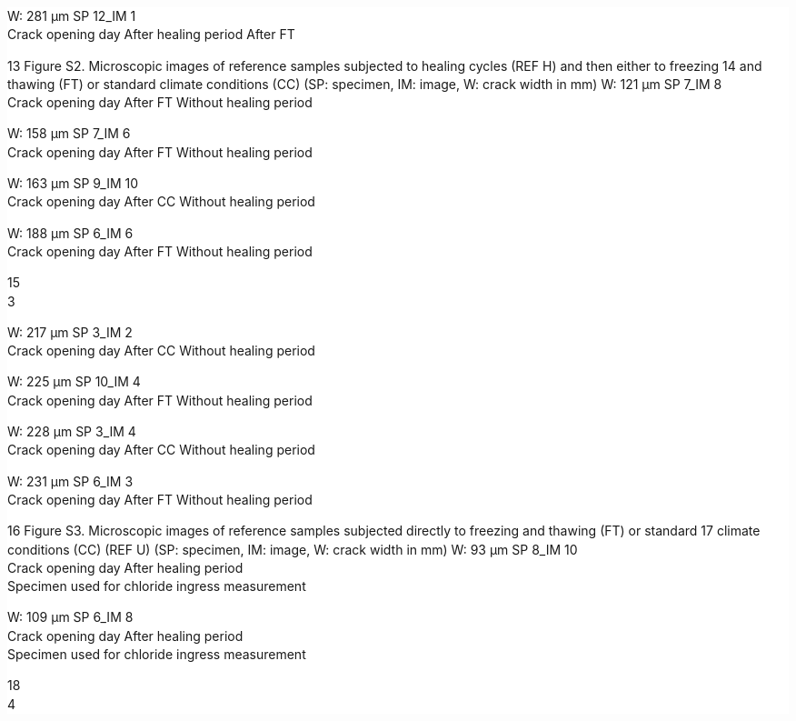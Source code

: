W: 281 µm  SP 12_IM 1   
Crack opening day  After healing period   After FT 
     
13  Figure S2. Microscopic images of reference samples subjected to healing cycles (REF H) and then either to freezing 
14  and thawing (FT) or standard climate conditions (CC) (SP: specimen, IM: image, W: crack width in mm) 
W: 121 µm  SP 7_IM 8   
Crack opening day  After FT 
Without healing period 
   
W: 158 µm  SP 7_IM 6   
Crack opening day  After FT 
Without healing period 
   
W: 163 µm  SP 9_IM 10   
Crack opening day  After CC 
Without healing period 
   
W: 188 µm  SP 6_IM 6   
Crack opening day  After FT 
Without healing period 
   
15   
3 
 

W: 217 µm  SP 3_IM 2   
Crack opening day  After CC 
Without healing period 
   
W: 225 µm  SP 10_IM 4   
Crack opening day  After FT 
Without healing period 
   
W: 228 µm  SP 3_IM 4   
Crack opening day  After CC 
Without healing period 
   
W: 231 µm  SP 6_IM 3   
Crack opening day  After FT 
Without healing period 
   
16  Figure S3. Microscopic images of reference samples subjected directly to freezing and thawing (FT) or standard 
17  climate conditions (CC) (REF U) (SP: specimen, IM: image, W: crack width in mm) 
W: 93 µm  SP 8_IM 10   
Crack opening day  After healing period  
Specimen used for chloride ingress 
measurement 
   
W: 109 µm  SP 6_IM 8   
Crack opening day  After healing period  
Specimen used for chloride ingress 
measurement 
   
18   
4 
 